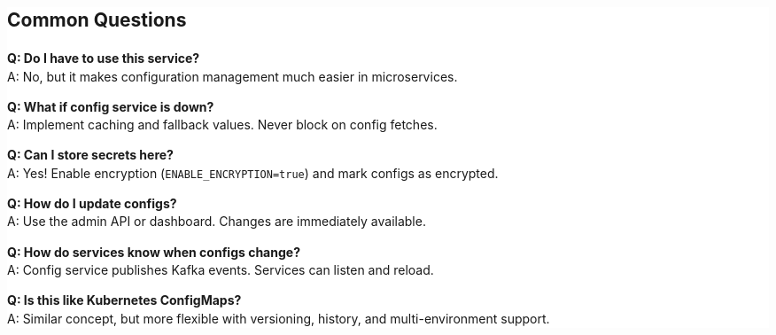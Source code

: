 ## Common Questions

**Q: Do I have to use this service?**  
A: No, but it makes configuration management much easier in microservices.

**Q: What if config service is down?**  
A: Implement caching and fallback values. Never block on config fetches.

**Q: Can I store secrets here?**  
A: Yes! Enable encryption (`ENABLE_ENCRYPTION=true`) and mark configs as encrypted.

**Q: How do I update configs?**  
A: Use the admin API or dashboard. Changes are immediately available.

**Q: How do services know when configs change?**  
A: Config service publishes Kafka events. Services can listen and reload.

**Q: Is this like Kubernetes ConfigMaps?**  
A: Similar concept, but more flexible with versioning, history, and multi-environment support.

